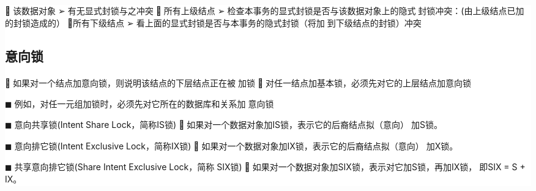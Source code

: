  该数据对象 ➢ 有无显式封锁与之冲突  所有上级结点 ➢ 检查本事务的显式封锁是否与该数据对象上的隐式 封锁冲突：(由上级结点已加的封锁造成的） 所有下级结点 ➢ 看上面的显式封锁是否与本事务的隐式封锁（将加 到下级结点的封锁）冲突

## 意向锁

 如果对一个结点加意向锁，则说明该结点的下层结点正在被 加锁  对任一结点加基本锁，必须先对它的上层结点加意向锁 

◼ 例如，对任一元组加锁时，必须先对它所在的数据库和关系加 意向锁

◼ 意向共享锁(Intent Share Lock，简称IS锁)  如果对一个数据对象加IS锁，表示它的后裔结点拟（意向） 加S锁。

◼ 意向排它锁(Intent Exclusive Lock，简称IX锁)  如果对一个数据对象加IX锁，表示它的后裔结点拟（意向） 加X锁。

 ◼ 共享意向排它锁(Share Intent Exclusive Lock，简称 SIX锁)  如果对一个数据对象加SIX锁，表示对它加S锁，再加IX锁， 即SIX = S + IX。

